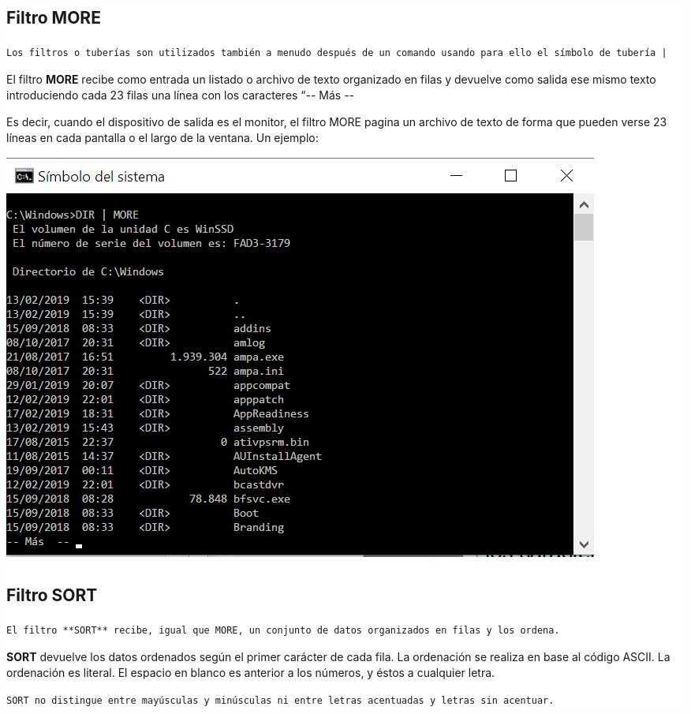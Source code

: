 
## Filtro MORE

```tip
Los filtros o tuberías son utilizados también a menudo después de un comando usando para ello el símbolo de tubería |
```

El filtro **MORE** recibe como entrada un listado o archivo de texto organizado en filas y devuelve como salida ese mismo texto introduciendo cada 23 filas una línea con los caracteres “-- Más --

Es decir, cuando el dispositivo de salida es el monitor, el filtro MORE pagina un archivo de texto de forma que pueden verse 23 líneas en cada pantalla o el largo de la ventana. Un ejemplo:

![](media/8ba756a402b5c7d0b9942e472acc9493.png)

## Filtro SORT

```tip
El filtro **SORT** recibe, igual que MORE, un conjunto de datos organizados en filas y los ordena.
```

**SORT** devuelve los datos ordenados según el primer carácter de cada fila. La ordenación se realiza en base al código ASCII. La ordenación es literal. El espacio en blanco es anterior a los números, y éstos a cualquier letra. 

```warning
SORT no distingue entre mayúsculas y minúsculas ni entre letras acentuadas y letras sin acentuar.
```
